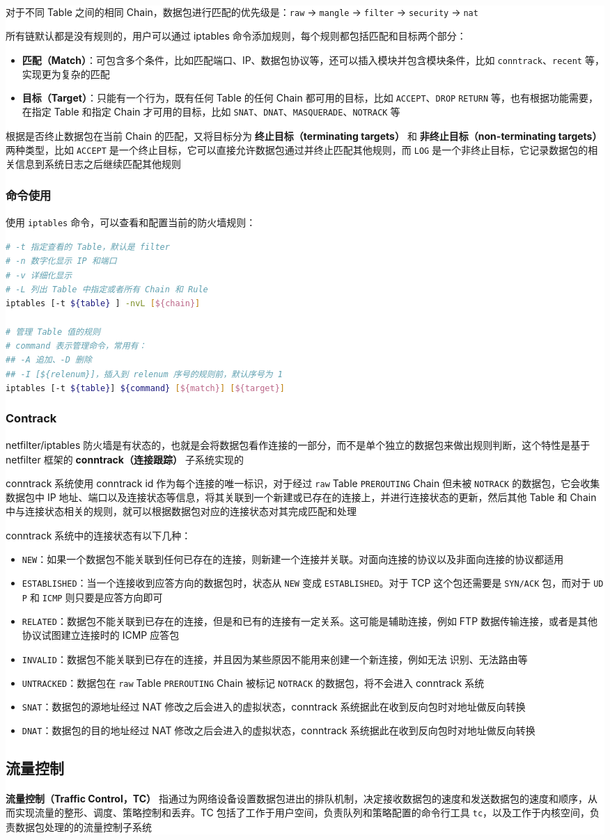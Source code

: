 对于不同 Table 之间的相同 Chain，数据包进行匹配的优先级是：`raw` -> `mangle` -> `filter` -> `security` -> `nat`	

所有链默认都是没有规则的，用户可以通过 iptables 命令添加规则，每个规则都包括匹配和目标两个部分：
- **匹配（Match）**：可包含多个条件，比如匹配端口、IP、数据包协议等，还可以插入模块并包含模块条件，比如 `conntrack`、`recent` 等，实现更为复杂的匹配

- **目标（Target）**：只能有一个行为，既有任何 Table 的任何 Chain 都可用的目标，比如 `ACCEPT`、`DROP` `RETURN` 等，也有根据功能需要，在指定 Table 和指定 Chain 才可用的目标，比如 `SNAT`、`DNAT`、`MASQUERADE`、`NOTRACK` 等

根据是否终止数据包在当前 Chain 的匹配，又将目标分为 **终止目标（terminating targets）** 和 **非终止目标（non-terminating targets）** 两种类型，比如 `ACCEPT` 是一个终止目标，它可以直接允许数据包通过并终止匹配其他规则，而 `LOG` 是一个非终止目标，它记录数据包的相关信息到系统日志之后继续匹配其他规则

### 命令使用
使用 `iptables` 命令，可以查看和配置当前的防火墙规则：

``` bash
# -t 指定查看的 Table，默认是 filter
# -n 数字化显示 IP 和端口
# -v 详细化显示
# -L 列出 Table 中指定或者所有 Chain 和 Rule
iptables [-t ${table} ] -nvL [${chain}]

# 管理 Table 值的规则
# command 表示管理命令，常用有：
## -A 追加、-D 删除
## -I [${relenum}]，插入到 relenum 序号的规则前，默认序号为 1
iptables [-t ${table}] ${command} [${match}] [${target}]
```

### Contrack
netfilter/iptables 防火墙是有状态的，也就是会将数据包看作连接的一部分，而不是单个独立的数据包来做出规则判断，这个特性是基于 netfilter 框架的 **conntrack（连接跟踪）** 子系统实现的

conntrack 系统使用 conntrack id 作为每个连接的唯一标识，对于经过 `raw` Table `PREROUTING` Chain 但未被 `NOTRACK` 的数据包，它会收集数据包中 IP 地址、端口以及连接状态等信息，将其关联到一个新建或已存在的连接上，并进行连接状态的更新，然后其他 Table 和 Chain 中与连接状态相关的规则，就可以根据数据包对应的连接状态对其完成匹配和处理

conntrack 系统中的连接状态有以下几种：
- `NEW`：如果一个数据包不能关联到任何已存在的连接，则新建一个连接并关联。对面向连接的协议以及非面向连接的协议都适用

- `ESTABLISHED`：当一个连接收到应答方向的数据包时，状态从 `NEW` 变成 `ESTABLISHED`。对于 TCP 这个包还需要是 `SYN/ACK` 包，而对于 `UDP` 和 `ICMP` 则只要是应答方向即可

- `RELATED`：数据包不能关联到已存在的连接，但是和已有的连接有一定关系。这可能是辅助连接，例如 FTP 数据传输连接，或者是其他协议试图建立连接时的 ICMP 应答包

- `INVALID`：数据包不能关联到已存在的连接，并且因为某些原因不能用来创建一个新连接，例如无法 识别、无法路由等

- `UNTRACKED`：数据包在 `raw` Table `PREROUTING` Chain 被标记 `NOTRACK` 的数据包，将不会进入 conntrack 系统

- `SNAT`：数据包的源地址经过 NAT 修改之后会进入的虚拟状态，conntrack 系统据此在收到反向包时对地址做反向转换

- `DNAT`：数据包的目的地址经过 NAT 修改之后会进入的虚拟状态，conntrack 系统据此在收到反向包时对地址做反向转换

## 流量控制
**流量控制（Traffic Control，TC）** 指通过为网络设备设置数据包进出的排队机制，决定接收数据包的速度和发送数据包的速度和顺序，从而实现流量的整形、调度、策略控制和丢弃。TC 包括了工作于用户空间，负责队列和策略配置的命令行工具 `tc`，以及工作于内核空间，负责数据包处理的的流量控制子系统
